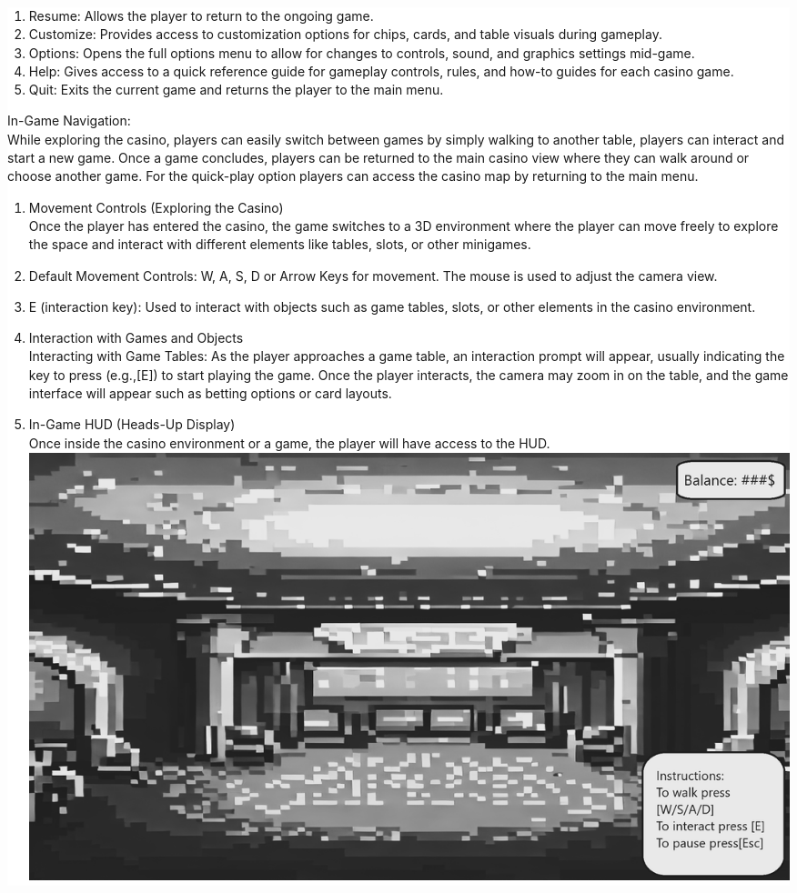 1) Resume: Allows the player to return to the ongoing game.  
2) Customize: Provides access to customization options for chips, cards, and table visuals during gameplay.  
3) Options: Opens the full options menu to allow for changes to controls, sound, and graphics settings mid-game.  
4) Help: Gives access to a quick reference guide for gameplay controls, rules, and how-to guides for each casino game.  
5) Quit: Exits the current game and returns the player to the main menu.

In-Game Navigation:  
While exploring the casino, players can easily switch between games by simply walking to another table, players can interact and start a new game. Once a game concludes, players can be returned to the main casino view where they can walk around or choose another game. For the quick-play option players can access the casino map by returning to the main menu. 

1) Movement Controls (Exploring the Casino)  
Once the player has entered the casino, the game switches to a 3D environment where the player can move freely to explore the space and interact with different elements like tables, slots, or other minigames.

1) Default Movement Controls: W, A, S, D or Arrow Keys for movement. The mouse is used to adjust the camera view.  
2) E (interaction key): Used to interact with objects such as game tables, slots, or other elements in the casino environment.

2) Interaction with Games and Objects  
Interacting with Game Tables: As the player approaches a game table, an interaction prompt will appear, usually indicating the key to press (e.g.,\[E\]) to start playing the game. Once the player interacts, the camera may zoom in on the table, and the game interface will appear such as betting options or card layouts.

3) In-Game HUD (Heads-Up Display)  
Once inside the casino environment or a game, the player will have access to the HUD.   
![](img/HUD.png)
